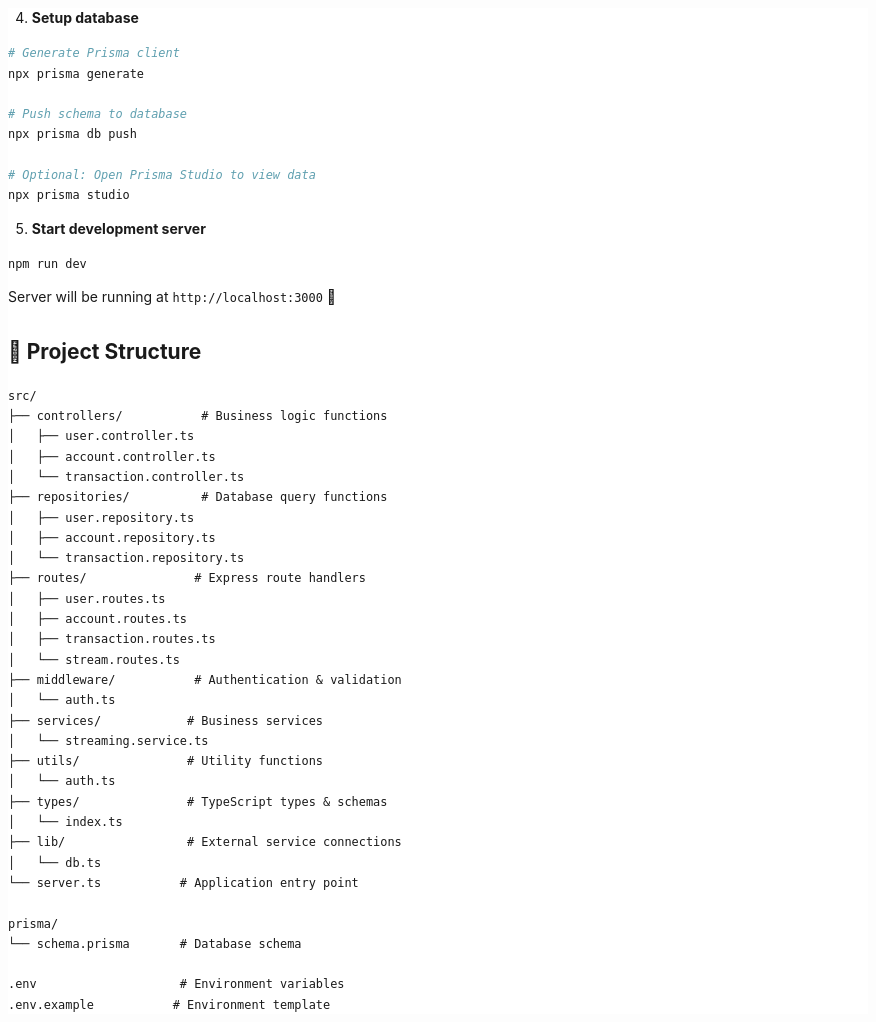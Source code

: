4. **Setup database**
```bash
# Generate Prisma client
npx prisma generate

# Push schema to database
npx prisma db push

# Optional: Open Prisma Studio to view data
npx prisma studio
```

5. **Start development server**
```bash
npm run dev
```

Server will be running at `http://localhost:3000` 🎉

## 📁 Project Structure

```
src/
├── controllers/           # Business logic functions
│   ├── user.controller.ts
│   ├── account.controller.ts
│   └── transaction.controller.ts
├── repositories/          # Database query functions
│   ├── user.repository.ts
│   ├── account.repository.ts
│   └── transaction.repository.ts
├── routes/               # Express route handlers
│   ├── user.routes.ts
│   ├── account.routes.ts
│   ├── transaction.routes.ts
│   └── stream.routes.ts
├── middleware/           # Authentication & validation
│   └── auth.ts
├── services/            # Business services
│   └── streaming.service.ts
├── utils/               # Utility functions
│   └── auth.ts
├── types/               # TypeScript types & schemas
│   └── index.ts
├── lib/                 # External service connections
│   └── db.ts
└── server.ts           # Application entry point

prisma/
└── schema.prisma       # Database schema

.env                    # Environment variables
.env.example           # Environment template
```
